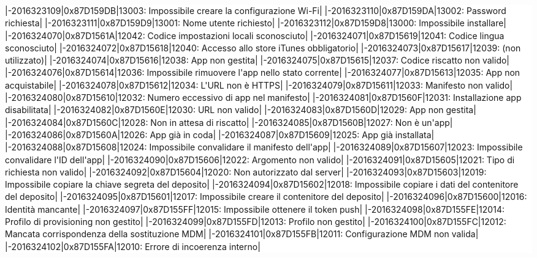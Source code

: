 |-2016323109|0x87D159DB|13003: Impossibile creare la configurazione Wi-Fi|
|-2016323110|0x87D159DA|13002: Password richiesta|
|-2016323111|0x87D159D9|13001: Nome utente richiesto|
|-2016323112|0x87D159D8|13000: Impossibile installare|
|-2016324070|0x87D1561A|12042: Codice impostazioni locali sconosciuto|
|-2016324071|0x87D15619|12041: Codice lingua sconosciuto|
|-2016324072|0x87D15618|12040: Accesso allo store iTunes obbligatorio|
|-2016324073|0x87D15617|12039: (non utilizzato)|
|-2016324074|0x87D15616|12038: App non gestita|
|-2016324075|0x87D15615|12037: Codice riscatto non valido|
|-2016324076|0x87D15614|12036: Impossibile rimuovere l'app nello stato corrente|
|-2016324077|0x87D15613|12035: App non acquistabile|
|-2016324078|0x87D15612|12034: L'URL non è HTTPS|
|-2016324079|0x87D15611|12033: Manifesto non valido|
|-2016324080|0x87D15610|12032: Numero eccessivo di app nel manifesto|
|-2016324081|0x87D1560F|12031: Installazione app disabilitata|
|-2016324082|0x87D1560E|12030: URL non valido|
|-2016324083|0x87D1560D|12029: App non gestita|
|-2016324084|0x87D1560C|12028: Non in attesa di riscatto|
|-2016324085|0x87D1560B|12027: Non è un'app|
|-2016324086|0x87D1560A|12026: App già in coda|
|-2016324087|0x87D15609|12025: App già installata|
|-2016324088|0x87D15608|12024: Impossibile convalidare il manifesto dell'app|
|-2016324089|0x87D15607|12023: Impossibile convalidare l'ID dell'app|
|-2016324090|0x87D15606|12022: Argomento non valido|
|-2016324091|0x87D15605|12021: Tipo di richiesta non valido|
|-2016324092|0x87D15604|12020: Non autorizzato dal server|
|-2016324093|0x87D15603|12019: Impossibile copiare la chiave segreta del deposito|
|-2016324094|0x87D15602|12018: Impossibile copiare i dati del contenitore del deposito|
|-2016324095|0x87D15601|12017: Impossibile creare il contenitore del deposito|
|-2016324096|0x87D15600|12016: Identità mancante|
|-2016324097|0x87D155FF|12015: Impossibile ottenere il token push|
|-2016324098|0x87D155FE|12014: Profilo di provisioning non gestito|
|-2016324099|0x87D155FD|12013: Profilo non gestito|
|-2016324100|0x87D155FC|12012: Mancata corrispondenza della sostituzione MDM|
|-2016324101|0x87D155FB|12011: Configurazione MDM non valida|
|-2016324102|0x87D155FA|12010: Errore di incoerenza interno|
